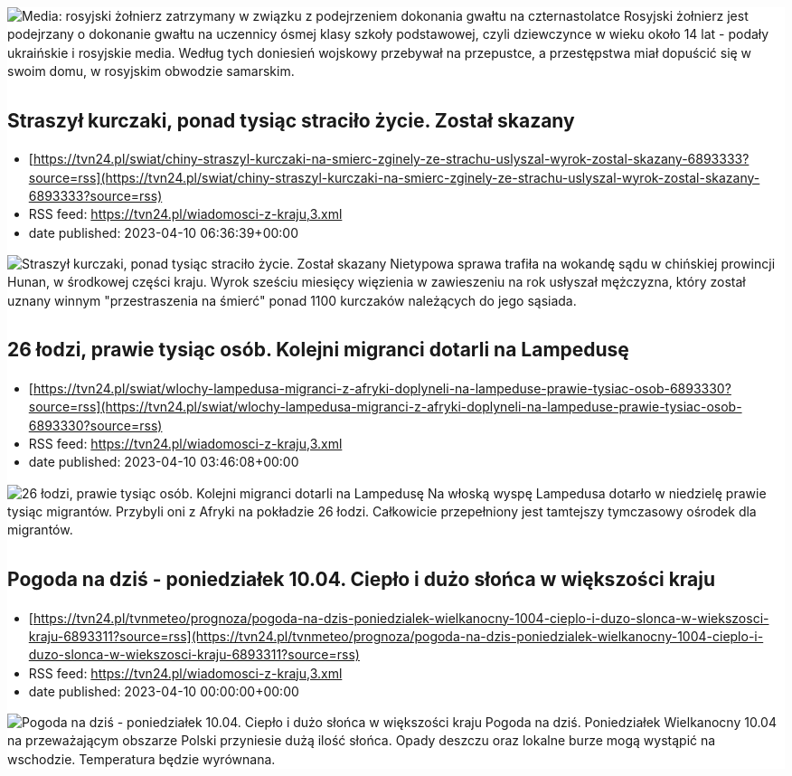 <img alt="Media: rosyjski żołnierz zatrzymany w związku z podejrzeniem dokonania gwałtu na czternastolatce" src="https://tvn24.pl/najnowsze/cdn-zdjecie-9hzavj-rosyjscy-zolnierze-6805098/alternates/LANDSCAPE_1280" />
    Rosyjski żołnierz jest podejrzany o dokonanie gwałtu na uczennicy ósmej klasy szkoły podstawowej, czyli dziewczynce w wieku około 14 lat - podały ukraińskie i rosyjskie media. Według tych doniesień wojskowy przebywał na przepustce, a przestępstwa miał dopuścić się w swoim domu, w rosyjskim obwodzie samarskim.

## Straszył kurczaki, ponad tysiąc straciło życie. Został skazany
 - [https://tvn24.pl/swiat/chiny-straszyl-kurczaki-na-smierc-zginely-ze-strachu-uslyszal-wyrok-zostal-skazany-6893333?source=rss](https://tvn24.pl/swiat/chiny-straszyl-kurczaki-na-smierc-zginely-ze-strachu-uslyszal-wyrok-zostal-skazany-6893333?source=rss)
 - RSS feed: https://tvn24.pl/wiadomosci-z-kraju,3.xml
 - date published: 2023-04-10 06:36:39+00:00

<img alt="Straszył kurczaki, ponad tysiąc straciło życie. Został skazany" src="https://tvn24.pl/najnowsze/cdn-zdjecie4d33379031bb26fc2d8b99fbf23d64a2-zgodnie-z-nowym-rozporzadzeniem-kury-nie-moga-biegac-po-podworku-3997075/alternates/LANDSCAPE_1280" />
    Nietypowa sprawa trafiła na wokandę sądu w chińskiej prowincji Hunan, w środkowej części kraju. Wyrok sześciu miesięcy więzienia w zawieszeniu na rok usłyszał mężczyzna, który został uznany winnym "przestraszenia na śmierć" ponad 1100 kurczaków należących do jego sąsiada.

## 26 łodzi, prawie tysiąc osób. Kolejni migranci dotarli na Lampedusę
 - [https://tvn24.pl/swiat/wlochy-lampedusa-migranci-z-afryki-doplyneli-na-lampeduse-prawie-tysiac-osob-6893330?source=rss](https://tvn24.pl/swiat/wlochy-lampedusa-migranci-z-afryki-doplyneli-na-lampeduse-prawie-tysiac-osob-6893330?source=rss)
 - RSS feed: https://tvn24.pl/wiadomosci-z-kraju,3.xml
 - date published: 2023-04-10 03:46:08+00:00

<img alt="26 łodzi, prawie tysiąc osób. Kolejni migranci dotarli na Lampedusę " src="https://tvn24.pl/najnowsze/cdn-zdjecie-w4ero-migranci-lodz-shutterstock_2270830279-6862173/alternates/LANDSCAPE_1280" />
    Na włoską wyspę Lampedusa dotarło w niedzielę prawie tysiąc migrantów. Przybyli oni z Afryki na pokładzie 26 łodzi. Całkowicie przepełniony jest tamtejszy tymczasowy ośrodek dla migrantów.

## Pogoda na dziś - poniedziałek 10.04. Ciepło i dużo słońca w większości kraju
 - [https://tvn24.pl/tvnmeteo/prognoza/pogoda-na-dzis-poniedzialek-wielkanocny-1004-cieplo-i-duzo-slonca-w-wiekszosci-kraju-6893311?source=rss](https://tvn24.pl/tvnmeteo/prognoza/pogoda-na-dzis-poniedzialek-wielkanocny-1004-cieplo-i-duzo-slonca-w-wiekszosci-kraju-6893311?source=rss)
 - RSS feed: https://tvn24.pl/wiadomosci-z-kraju,3.xml
 - date published: 2023-04-10 00:00:00+00:00

<img alt="Pogoda na dziś - poniedziałek 10.04. Ciepło i dużo słońca w większości kraju" src="https://tvn24.pl/tvnmeteo/najnowsze/cdn-zdjecie-icnlzy-pogodnie-slonecznie-6893312/alternates/LANDSCAPE_1280" />
    Pogoda na dziś. Poniedziałek Wielkanocny 10.04 na przeważającym obszarze Polski przyniesie dużą ilość słońca. Opady deszczu oraz lokalne burze mogą wystąpić na wschodzie. Temperatura będzie wyrównana.

